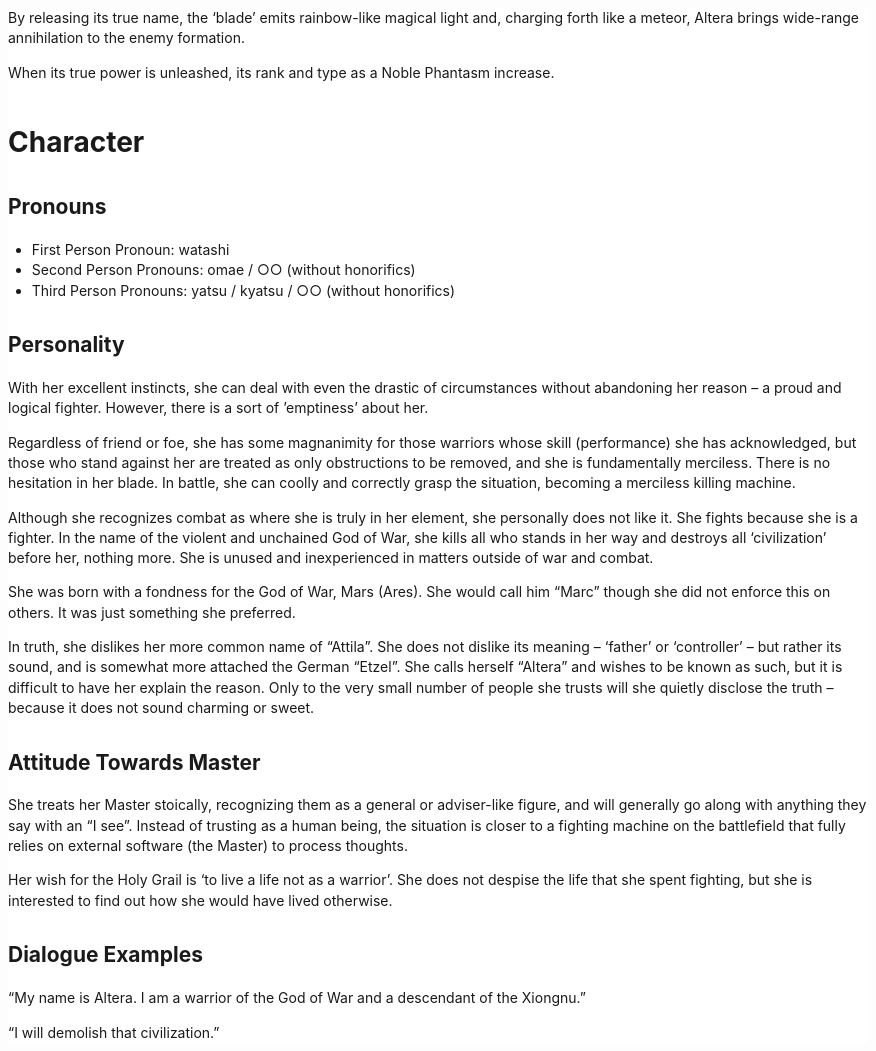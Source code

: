 By releasing its true name, the ‘blade’ emits rainbow-like magical light and, charging forth like a meteor, Altera brings wide-range annihilation to the enemy formation.  
  
When its true power is unleashed, its rank and type as a Noble Phantasm increase.  
  
# Character  
  
## Pronouns  
  
- First Person Pronoun: watashi  
- Second Person Pronouns: omae / ○○ (without honorifics)  
- Third Person Pronouns: yatsu / kyatsu / ○○ (without honorifics)  
  
## Personality  
  
With her excellent instincts, she can deal with even the drastic of circumstances without abandoning her reason – a proud and logical fighter. However, there is a sort of ’emptiness’ about her.  
  
Regardless of friend or foe, she has some magnanimity for those warriors whose skill (performance) she has acknowledged, but those who stand against her are treated as only obstructions to be removed, and she is fundamentally merciless. There is no hesitation in her blade. In battle, she can coolly and correctly grasp the situation, becoming a merciless killing machine.  
  
Although she recognizes combat as where she is truly in her element, she personally does not like it. She fights because she is a fighter. In the name of the violent and unchained God of War, she kills all who stands in her way and destroys all ‘civilization’ before her, nothing more. She is unused and inexperienced in matters outside of war and combat.  
  
She was born with a fondness for the God of War, Mars (Ares). She would call him “Marc” though she did not enforce this on others. It was just something she preferred.  
  
In truth, she dislikes her more common name of “Attila”. She does not dislike its meaning – ‘father’ or ‘controller’ – but rather its sound, and is somewhat more attached the German “Etzel”. She calls herself “Altera” and wishes to be known as such, but it is difficult to have her explain the reason. Only to the very small number of people she trusts will she quietly disclose the truth – because it does not sound charming or sweet.  
  
## Attitude Towards Master  
  
She treats her Master stoically, recognizing them as a general or adviser-like figure, and will generally go along with anything they say with an “I see”. Instead of trusting as a human being, the situation is closer to a fighting machine on the battlefield that fully relies on external software (the Master) to process thoughts.  
  
Her wish for the Holy Grail is ‘to live a life not as a warrior’. She does not despise the life that she spent fighting, but she is interested to find out how she would have lived otherwise.  
  
## Dialogue Examples  
  
“My name is Altera. I am a warrior of the God of War and a descendant of the Xiongnu.”  
  
“I will demolish that civilization.”  
  